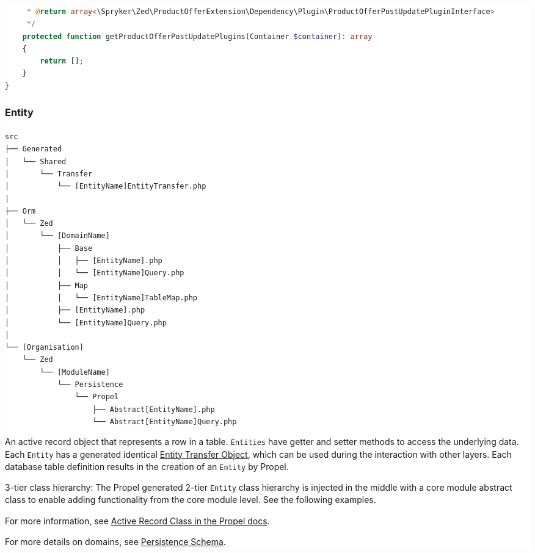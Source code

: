 ```php
     * @return array<\Spryker\Zed\ProductOfferExtension\Dependency\Plugin\ProductOfferPostUpdatePluginInterface>
     */
    protected function getProductOfferPostUpdatePlugins(Container $container): array
    {
        return [];
    }
}
```

### Entity

```text
src
├── Generated
│   └── Shared
│       └── Transfer
│           └── [EntityName]EntityTransfer.php
│
├── Orm
│   └── Zed   
│       └── [DomainName]   
│           ├── Base
│           │   ├── [EntityName].php
│           │   └── [EntityName]Query.php
│           ├── Map
│           │   └── [EntityName]TableMap.php
│           ├── [EntityName].php
│           └── [EntityName]Query.php
│
└── [Organisation]
    └── Zed
        └── [ModuleName]
            └── Persistence
                └── Propel
                    ├── Abstract[EntityName].php
                    └── Abstract[EntityName]Query.php
```

An active record object that represents a row in a table. `Entities` have getter and setter methods to access the underlying data.
Each `Entity` has a generated identical [Entity Transfer Object](#transfer-object), which can be used during the interaction with other layers. Each database table definition results in the creation of an `Entity` by Propel.

3-tier class hierarchy: The Propel generated 2-tier `Entity` class hierarchy is injected in the middle with a core module abstract class to enable adding functionality from the core module level. See the following examples.

For more information, see [Active Record Class in the Propel docs](https://propelorm.org/documentation/reference/active-record.html).

For more details on domains, see [Persistence Schema](#persistence-schema).
